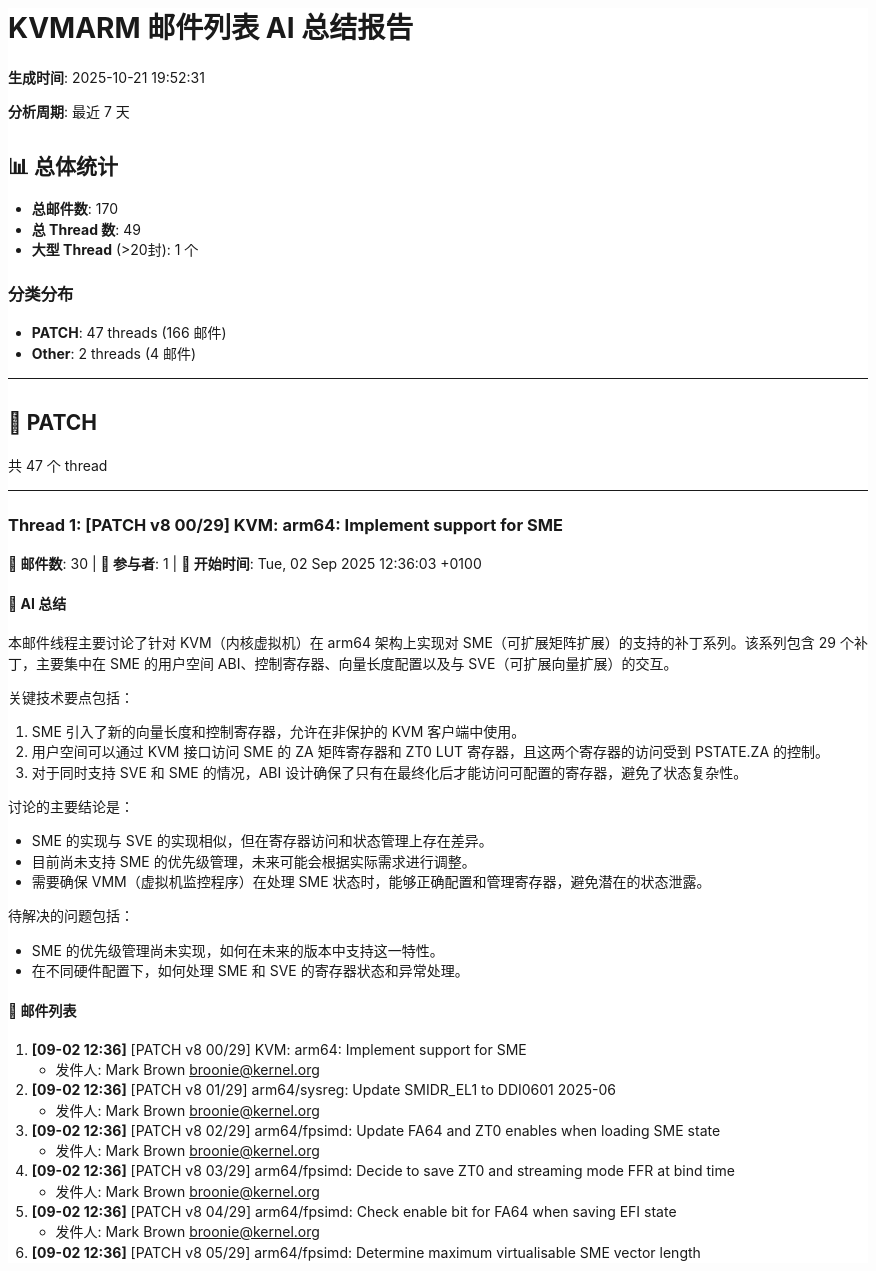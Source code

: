 # KVMARM 邮件列表 AI 总结报告

**生成时间**: 2025-10-21 19:52:31

**分析周期**: 最近 7 天

## 📊 总体统计

- **总邮件数**: 170
- **总 Thread 数**: 49
- **大型 Thread** (>20封): 1 个

### 分类分布

- **PATCH**: 47 threads (166 邮件)
- **Other**: 2 threads (4 邮件)

---

## 📌 PATCH

共 47 个 thread

---

### Thread 1: [PATCH v8 00/29] KVM: arm64: Implement support for SME

**📧 邮件数**: 30 | **👥 参与者**: 1 | **📅 开始时间**: Tue, 02 Sep 2025 12:36:03 +0100

#### 🤖 AI 总结

本邮件线程主要讨论了针对 KVM（内核虚拟机）在 arm64 架构上实现对 SME（可扩展矩阵扩展）的支持的补丁系列。该系列包含 29 个补丁，主要集中在 SME 的用户空间 ABI、控制寄存器、向量长度配置以及与 SVE（可扩展向量扩展）的交互。

关键技术要点包括：
1. SME 引入了新的向量长度和控制寄存器，允许在非保护的 KVM 客户端中使用。
2. 用户空间可以通过 KVM 接口访问 SME 的 ZA 矩阵寄存器和 ZT0 LUT 寄存器，且这两个寄存器的访问受到 PSTATE.ZA 的控制。
3. 对于同时支持 SVE 和 SME 的情况，ABI 设计确保了只有在最终化后才能访问可配置的寄存器，避免了状态复杂性。

讨论的主要结论是：
- SME 的实现与 SVE 的实现相似，但在寄存器访问和状态管理上存在差异。
- 目前尚未支持 SME 的优先级管理，未来可能会根据实际需求进行调整。
- 需要确保 VMM（虚拟机监控程序）在处理 SME 状态时，能够正确配置和管理寄存器，避免潜在的状态泄露。

待解决的问题包括：
- SME 的优先级管理尚未实现，如何在未来的版本中支持这一特性。
- 在不同硬件配置下，如何处理 SME 和 SVE 的寄存器状态和异常处理。

#### 📝 邮件列表

1. **[09-02 12:36]** [PATCH v8 00/29] KVM: arm64: Implement support for SME
   - 发件人: Mark Brown <broonie@kernel.org>
2. **[09-02 12:36]** [PATCH v8 01/29] arm64/sysreg: Update SMIDR_EL1 to DDI0601 2025-06
   - 发件人: Mark Brown <broonie@kernel.org>
3. **[09-02 12:36]** [PATCH v8 02/29] arm64/fpsimd: Update FA64 and ZT0 enables when
 loading SME state
   - 发件人: Mark Brown <broonie@kernel.org>
4. **[09-02 12:36]** [PATCH v8 03/29] arm64/fpsimd: Decide to save ZT0 and streaming
 mode FFR at bind time
   - 发件人: Mark Brown <broonie@kernel.org>
5. **[09-02 12:36]** [PATCH v8 04/29] arm64/fpsimd: Check enable bit for FA64 when
 saving EFI state
   - 发件人: Mark Brown <broonie@kernel.org>
6. **[09-02 12:36]** [PATCH v8 05/29] arm64/fpsimd: Determine maximum virtualisable SME
 vector length